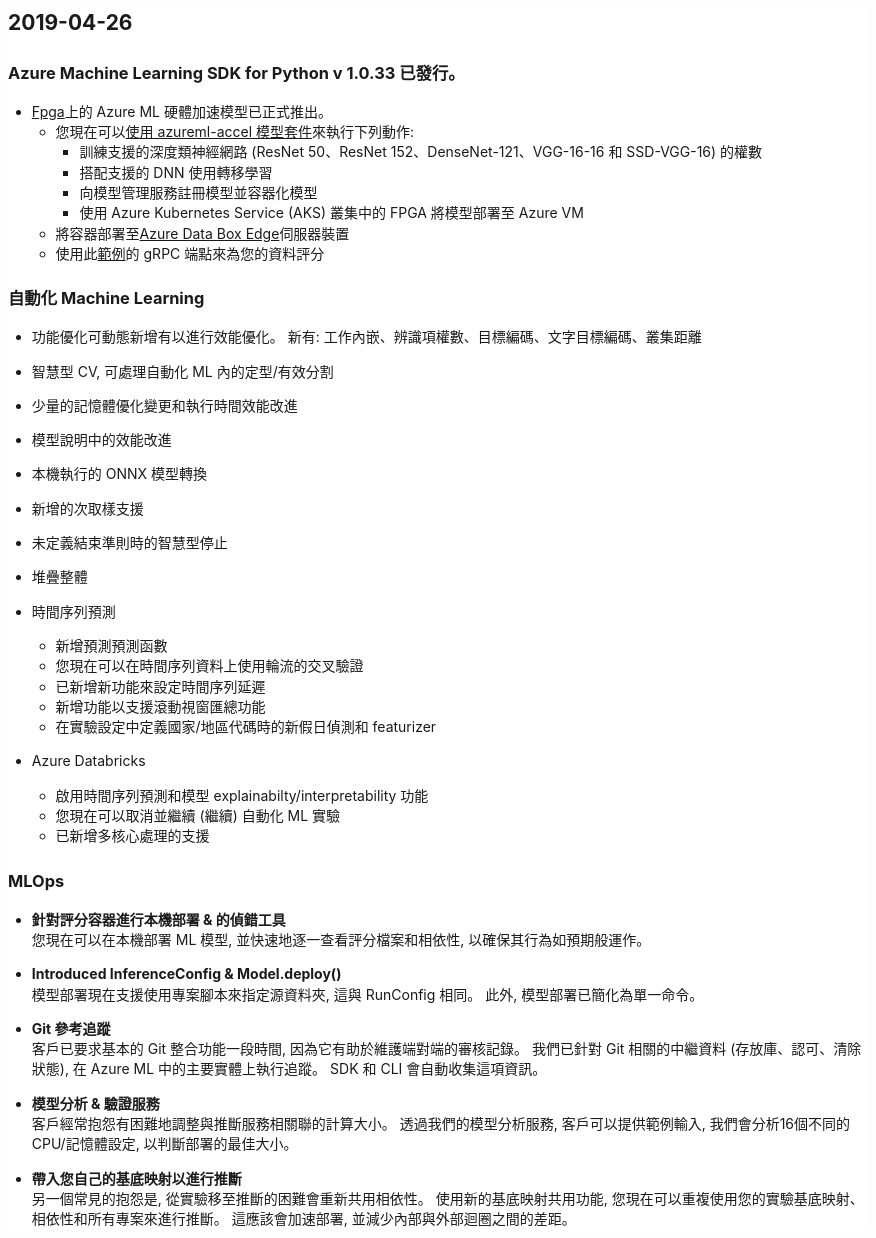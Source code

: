 ## <a name="2019-04-26"></a>2019-04-26

### <a name="azure-machine-learning-sdk-for-python-v1033-released"></a>Azure Machine Learning SDK for Python v 1.0.33 已發行。

+ [Fpga](concept-accelerate-with-fpgas.md)上的 Azure ML 硬體加速模型已正式推出。
  + 您現在可以[使用 azureml-accel 模型套件](how-to-deploy-fpga-web-service.md)來執行下列動作:
    + 訓練支援的深度類神經網路 (ResNet 50、ResNet 152、DenseNet-121、VGG-16-16 和 SSD-VGG-16) 的權數
    + 搭配支援的 DNN 使用轉移學習
    + 向模型管理服務註冊模型並容器化模型
    + 使用 Azure Kubernetes Service (AKS) 叢集中的 FPGA 將模型部署至 Azure VM
  + 將容器部署至[Azure Data Box Edge](https://docs.microsoft.com/azure/databox-online/data-box-edge-overview)伺服器裝置
  + 使用此[範例](https://github.com/Azure-Samples/aml-hardware-accelerated-models)的 gRPC 端點來為您的資料評分

### <a name="automated-machine-learning"></a>自動化 Machine Learning

+ 功能優化可動態新增有以進行效能優化。 新有: 工作內嵌、辨識項權數、目標編碼、文字目標編碼、叢集距離
+ 智慧型 CV, 可處理自動化 ML 內的定型/有效分割
+ 少量的記憶體優化變更和執行時間效能改進
+ 模型說明中的效能改進
+ 本機執行的 ONNX 模型轉換
+ 新增的次取樣支援
+ 未定義結束準則時的智慧型停止
+ 堆疊整體

+ 時間序列預測
  + 新增預測預測函數   
  + 您現在可以在時間序列資料上使用輪流的交叉驗證
  + 已新增新功能來設定時間序列延遲 
  + 新增功能以支援滾動視窗匯總功能
  + 在實驗設定中定義國家/地區代碼時的新假日偵測和 featurizer

+ Azure Databricks
  + 啟用時間序列預測和模型 explainabilty/interpretability 功能
  + 您現在可以取消並繼續 (繼續) 自動化 ML 實驗
  + 已新增多核心處理的支援

### <a name="mlops"></a>MLOps
+ **針對評分容器進行本機部署 & 的偵錯工具**<br/> 您現在可以在本機部署 ML 模型, 並快速地逐一查看評分檔案和相依性, 以確保其行為如預期般運作。

+ **Introduced InferenceConfig & Model.deploy()**<br/> 模型部署現在支援使用專案腳本來指定源資料夾, 這與 RunConfig 相同。  此外, 模型部署已簡化為單一命令。

+ **Git 參考追蹤**<br/> 客戶已要求基本的 Git 整合功能一段時間, 因為它有助於維護端對端的審核記錄。 我們已針對 Git 相關的中繼資料 (存放庫、認可、清除狀態), 在 Azure ML 中的主要實體上執行追蹤。 SDK 和 CLI 會自動收集這項資訊。

+ **模型分析 & 驗證服務**<br/> 客戶經常抱怨有困難地調整與推斷服務相關聯的計算大小。 透過我們的模型分析服務, 客戶可以提供範例輸入, 我們會分析16個不同的 CPU/記憶體設定, 以判斷部署的最佳大小。

+ **帶入您自己的基底映射以進行推斷**<br/> 另一個常見的抱怨是, 從實驗移至推斷的困難會重新共用相依性。 使用新的基底映射共用功能, 您現在可以重複使用您的實驗基底映射、相依性和所有專案來進行推斷。 這應該會加速部署, 並減少內部與外部迴圈之間的差距。
